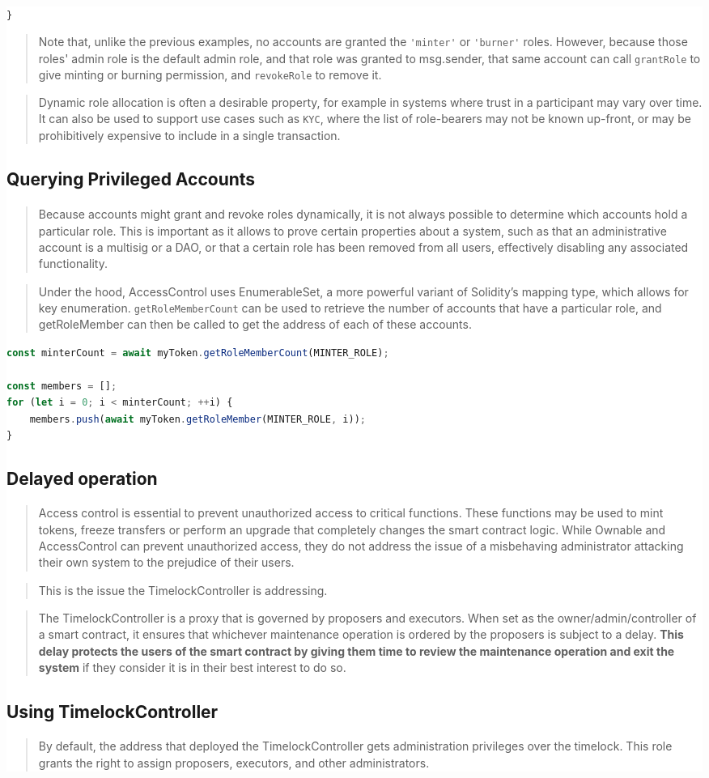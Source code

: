```solidity 
}
```

> Note that, unlike the previous examples, no accounts are granted the `'minter'` or `'burner'` roles. However, because those roles' admin role is the default admin role, and that role was granted to msg.sender, that same account can call `grantRole` to give minting or burning permission, and `revokeRole` to remove it.

> Dynamic role allocation is often a desirable property, for example in systems where trust in a participant may vary over time. It can also be used to support use cases such as `KYC`, where the list of role-bearers may not be known up-front, or may be prohibitively expensive to include in a single transaction.

## Querying Privileged Accounts

> Because accounts might grant and revoke roles dynamically, it is not always possible to determine which accounts hold a particular role. This is important as it allows to prove certain properties about a system, such as that an administrative account is a multisig or a DAO, or that a certain role has been removed from all users, effectively disabling any associated functionality.

> Under the hood, AccessControl uses EnumerableSet, a more powerful variant of Solidity’s mapping type, which allows for key enumeration. `getRoleMemberCount` can be used to retrieve the number of accounts that have a particular role, and getRoleMember can then be called to get the address of each of these accounts.

```js
const minterCount = await myToken.getRoleMemberCount(MINTER_ROLE);

const members = [];
for (let i = 0; i < minterCount; ++i) {
    members.push(await myToken.getRoleMember(MINTER_ROLE, i));
}
```

## Delayed operation

> Access control is essential to prevent unauthorized access to critical functions. These functions may be used to mint tokens, freeze transfers or perform an upgrade that completely changes the smart contract logic. While Ownable and AccessControl can prevent unauthorized access, they do not address the issue of a misbehaving administrator attacking their own system to the prejudice of their users.

>This is the issue the TimelockController is addressing.

> The TimelockController is a proxy that is governed by proposers and executors. When set as the owner/admin/controller of a smart contract, it ensures that whichever maintenance operation is ordered by the proposers is subject to a delay. **This delay protects the users of the smart contract by giving them time to review the maintenance operation and exit the system** if they consider it is in their best interest to do so.

## Using TimelockController

> By default, the address that deployed the TimelockController gets administration privileges over the timelock. This role grants the right to assign proposers, executors, and other administrators.
